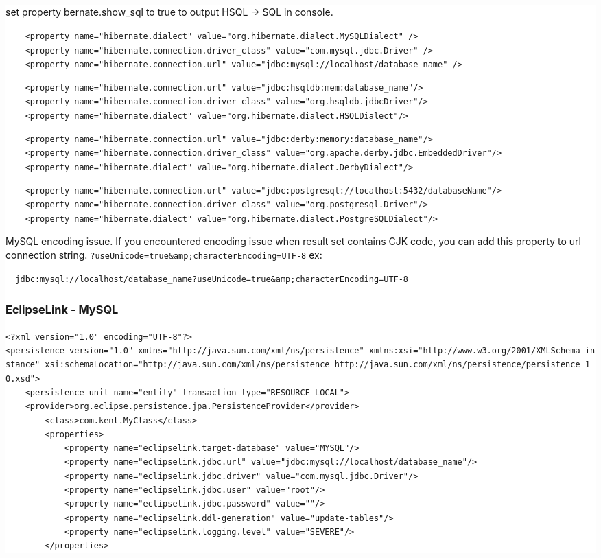 ```

```

set property bernate.show\_sql to true to output HSQL → SQL in console.



```
    <property name="hibernate.dialect" value="org.hibernate.dialect.MySQLDialect" />
    <property name="hibernate.connection.driver_class" value="com.mysql.jdbc.Driver" />
    <property name="hibernate.connection.url" value="jdbc:mysql://localhost/database_name" />

```



```
    <property name="hibernate.connection.url" value="jdbc:hsqldb:mem:database_name"/>
    <property name="hibernate.connection.driver_class" value="org.hsqldb.jdbcDriver"/>
    <property name="hibernate.dialect" value="org.hibernate.dialect.HSQLDialect"/>

```



```
    <property name="hibernate.connection.url" value="jdbc:derby:memory:database_name"/>
    <property name="hibernate.connection.driver_class" value="org.apache.derby.jdbc.EmbeddedDriver"/>
    <property name="hibernate.dialect" value="org.hibernate.dialect.DerbyDialect"/>

```



```
    <property name="hibernate.connection.url" value="jdbc:postgresql://localhost:5432/databaseName"/>
    <property name="hibernate.connection.driver_class" value="org.postgresql.Driver"/>
    <property name="hibernate.dialect" value="org.hibernate.dialect.PostgreSQLDialect"/>

```

MySQL encoding issue. If you encountered encoding issue when result set
contains CJK code, you can add this property to url connection string.
`?useUnicode=true&amp;characterEncoding=UTF-8` ex:


```
  jdbc:mysql://localhost/database_name?useUnicode=true&amp;characterEncoding=UTF-8

```

### EclipseLink - MySQL


```
<?xml version="1.0" encoding="UTF-8"?>
<persistence version="1.0" xmlns="http://java.sun.com/xml/ns/persistence" xmlns:xsi="http://www.w3.org/2001/XMLSchema-instance" xsi:schemaLocation="http://java.sun.com/xml/ns/persistence http://java.sun.com/xml/ns/persistence/persistence_1_0.xsd">
    <persistence-unit name="entity" transaction-type="RESOURCE_LOCAL">
    <provider>org.eclipse.persistence.jpa.PersistenceProvider</provider>
        <class>com.kent.MyClass</class>
        <properties>
            <property name="eclipselink.target-database" value="MYSQL"/>
            <property name="eclipselink.jdbc.url" value="jdbc:mysql://localhost/database_name"/>
            <property name="eclipselink.jdbc.driver" value="com.mysql.jdbc.Driver"/>
            <property name="eclipselink.jdbc.user" value="root"/>
            <property name="eclipselink.jdbc.password" value=""/>
            <property name="eclipselink.ddl-generation" value="update-tables"/>
            <property name="eclipselink.logging.level" value="SEVERE"/>
        </properties>
```